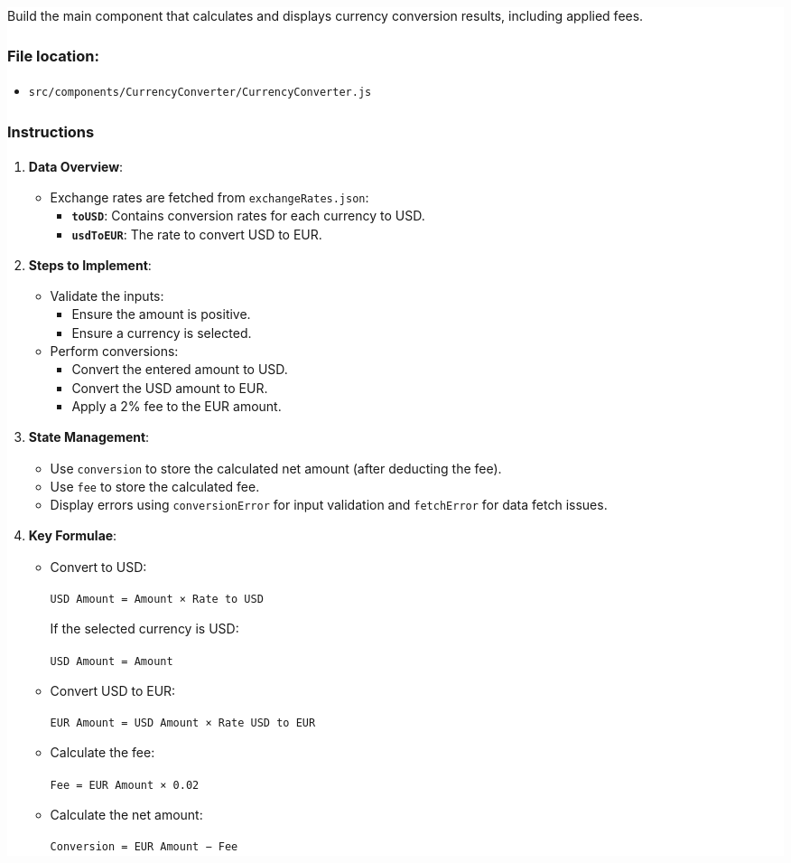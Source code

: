 Build the main component that calculates and displays currency conversion results, including applied fees.

### **File location**:

- `src/components/CurrencyConverter/CurrencyConverter.js`

### **Instructions**

1. **Data Overview**:

   - Exchange rates are fetched from `exchangeRates.json`:
     - **`toUSD`**: Contains conversion rates for each currency to USD.
     - **`usdToEUR`**: The rate to convert USD to EUR.

2. **Steps to Implement**:

   - Validate the inputs:
     - Ensure the amount is positive.
     - Ensure a currency is selected.
   - Perform conversions:
     - Convert the entered amount to USD.
     - Convert the USD amount to EUR.
     - Apply a 2% fee to the EUR amount.

3. **State Management**:

   - Use `conversion` to store the calculated net amount (after deducting the fee).
   - Use `fee` to store the calculated fee.
   - Display errors using `conversionError` for input validation and `fetchError` for data fetch issues.

4. **Key Formulae**:

   - Convert to USD:
     ```
     USD Amount = Amount × Rate to USD
     ```
     If the selected currency is USD:
     ```
     USD Amount = Amount
     ```
   - Convert USD to EUR:
     ```
     EUR Amount = USD Amount × Rate USD to EUR
     ```
   - Calculate the fee:
     ```
     Fee = EUR Amount × 0.02
     ```
   - Calculate the net amount:
     ```
     Conversion = EUR Amount − Fee
     ```
